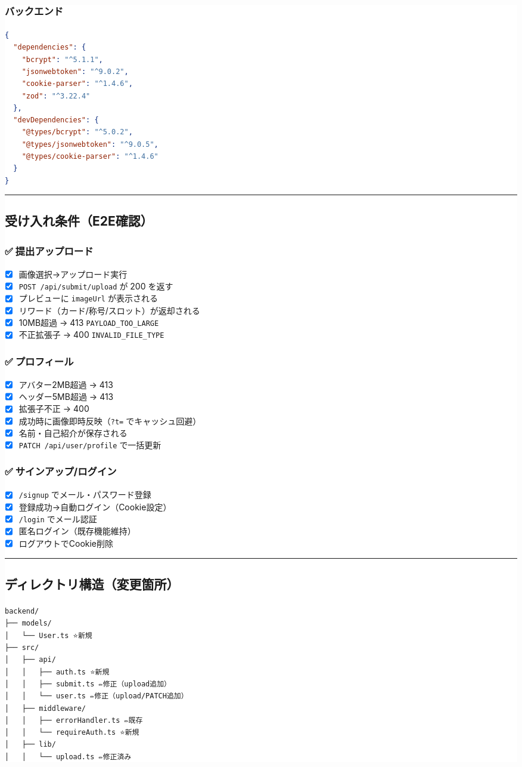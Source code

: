### バックエンド
```json
{
  "dependencies": {
    "bcrypt": "^5.1.1",
    "jsonwebtoken": "^9.0.2",
    "cookie-parser": "^1.4.6",
    "zod": "^3.22.4"
  },
  "devDependencies": {
    "@types/bcrypt": "^5.0.2",
    "@types/jsonwebtoken": "^9.0.5",
    "@types/cookie-parser": "^1.4.6"
  }
}
```

---

## 受け入れ条件（E2E確認）

### ✅ 提出アップロード
- [x] 画像選択→アップロード実行
- [x] `POST /api/submit/upload` が 200 を返す
- [x] プレビューに `imageUrl` が表示される
- [x] リワード（カード/称号/スロット）が返却される
- [x] 10MB超過 → 413 `PAYLOAD_TOO_LARGE`
- [x] 不正拡張子 → 400 `INVALID_FILE_TYPE`

### ✅ プロフィール
- [x] アバター2MB超過 → 413
- [x] ヘッダー5MB超過 → 413
- [x] 拡張子不正 → 400
- [x] 成功時に画像即時反映（`?t=` でキャッシュ回避）
- [x] 名前・自己紹介が保存される
- [x] `PATCH /api/user/profile` で一括更新

### ✅ サインアップ/ログイン
- [x] `/signup` でメール・パスワード登録
- [x] 登録成功→自動ログイン（Cookie設定）
- [x] `/login` でメール認証
- [x] 匿名ログイン（既存機能維持）
- [x] ログアウトでCookie削除

---

## ディレクトリ構造（変更箇所）

```
backend/
├── models/
│   └── User.ts ⭐新規
├── src/
│   ├── api/
│   │   ├── auth.ts ⭐新規
│   │   ├── submit.ts ✏️修正（upload追加）
│   │   └── user.ts ✏️修正（upload/PATCH追加）
│   ├── middleware/
│   │   ├── errorHandler.ts ✏️既存
│   │   └── requireAuth.ts ⭐新規
│   ├── lib/
│   │   └── upload.ts ✏️修正済み
```